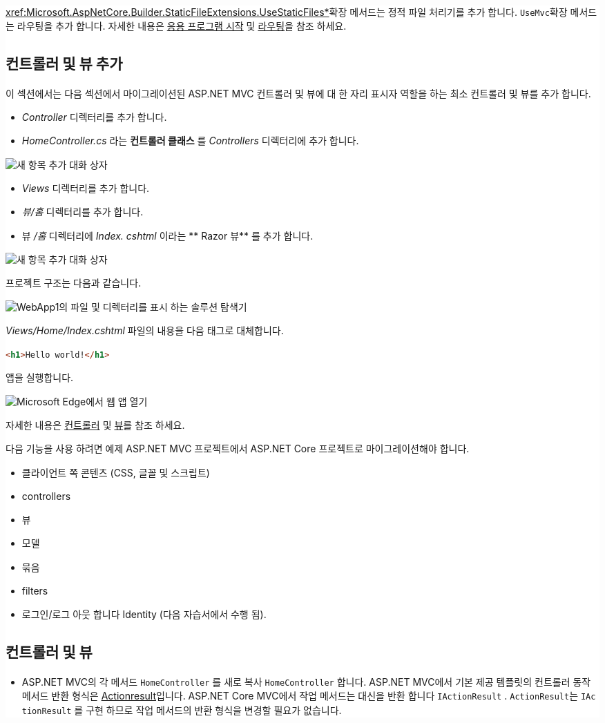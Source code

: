 <xref:Microsoft.AspNetCore.Builder.StaticFileExtensions.UseStaticFiles*>확장 메서드는 정적 파일 처리기를 추가 합니다. `UseMvc`확장 메서드는 라우팅을 추가 합니다. 자세한 내용은 [응용 프로그램 시작](xref:fundamentals/startup) 및 [라우팅](xref:fundamentals/routing)을 참조 하세요.

## <a name="add-a-controller-and-view"></a>컨트롤러 및 뷰 추가

이 섹션에서는 다음 섹션에서 마이그레이션된 ASP.NET MVC 컨트롤러 및 뷰에 대 한 자리 표시자 역할을 하는 최소 컨트롤러 및 뷰를 추가 합니다.

* *Controller* 디렉터리를 추가 합니다.

* *HomeController.cs* 라는 **컨트롤러 클래스** 를 *Controllers* 디렉터리에 추가 합니다.

![새 항목 추가 대화 상자](mvc/_static/add_mvc_ctl.png)

* *Views* 디렉터리를 추가 합니다.

* *뷰/홈* 디렉터리를 추가 합니다.

* 뷰 */홈* 디렉터리에 *Index. cshtml* 이라는 ** Razor 뷰** 를 추가 합니다.

![새 항목 추가 대화 상자](mvc/_static/view.png)

프로젝트 구조는 다음과 같습니다.

![WebApp1의 파일 및 디렉터리를 표시 하는 솔루션 탐색기](mvc/_static/project-structure-controller-view.png)

*Views/Home/Index.cshtml* 파일의 내용을 다음 태그로 대체합니다.

```html
<h1>Hello world!</h1>
```

앱을 실행합니다.

![Microsoft Edge에서 웹 앱 열기](mvc/_static/hello-world.png)

자세한 내용은 [컨트롤러](xref:mvc/controllers/actions) 및 [뷰](xref:mvc/views/overview)를 참조 하세요.

다음 기능을 사용 하려면 예제 ASP.NET MVC 프로젝트에서 ASP.NET Core 프로젝트로 마이그레이션해야 합니다.

* 클라이언트 쪽 콘텐츠 (CSS, 글꼴 및 스크립트)

* controllers

* 뷰

* 모델

* 묶음

* filters

* 로그인/로그 아웃 합니다 Identity (다음 자습서에서 수행 됨).

## <a name="controllers-and-views"></a>컨트롤러 및 뷰

* ASP.NET MVC의 각 메서드 `HomeController` 를 새로 복사 `HomeController` 합니다. ASP.NET MVC에서 기본 제공 템플릿의 컨트롤러 동작 메서드 반환 형식은 [Actionresult](https://msdn.microsoft.com/library/system.web.mvc.actionresult(v=vs.118).aspx)입니다. ASP.NET Core MVC에서 작업 메서드는 대신을 반환 합니다 `IActionResult` . `ActionResult`는 `IActionResult` 를 구현 하므로 작업 메서드의 반환 형식을 변경할 필요가 없습니다.
